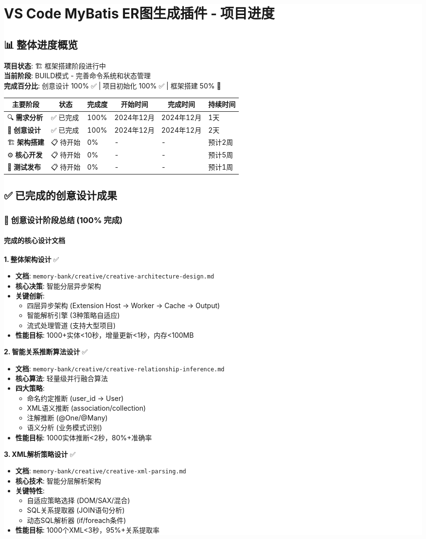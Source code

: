 # VS Code MyBatis ER图生成插件 - 项目进度

## 📊 整体进度概览

**项目状态**: 🏗️ 框架搭建阶段进行中  
**当前阶段**: BUILD模式 - 完善命令系统和状态管理  
**完成百分比**: 创意设计 100% ✅ | 项目初始化 100% ✅ | 框架搭建 50% 🔄  

| 主要阶段 | 状态 | 完成度 | 开始时间 | 完成时间 | 持续时间 |
|----------|------|---------|----------|----------|----------|
| 🔍 **需求分析** | ✅ 已完成 | 100% | 2024年12月 | 2024年12月 | 1天 |
| 🎨 **创意设计** | ✅ 已完成 | 100% | 2024年12月 | 2024年12月 | 2天 |
| 🏗️ **架构搭建** | 📋 待开始 | 0% | - | - | 预计2周 |
| ⚙️ **核心开发** | 📋 待开始 | 0% | - | - | 预计5周 |
| 🚀 **测试发布** | 📋 待开始 | 0% | - | - | 预计1周 |

## ✅ 已完成的创意设计成果

### 🎨 创意设计阶段总结 (100% 完成)

#### 完成的核心设计文档

**1. 整体架构设计** ✅
- **文档**: `memory-bank/creative/creative-architecture-design.md`
- **核心决策**: 智能分层异步架构
- **关键创新**: 
  - 四层异步架构 (Extension Host → Worker → Cache → Output)
  - 智能解析引擎 (3种策略自适应)
  - 流式处理管道 (支持大型项目)
- **性能目标**: 1000+实体<10秒，增量更新<1秒，内存<100MB

**2. 智能关系推断算法设计** ✅
- **文档**: `memory-bank/creative/creative-relationship-inference.md`
- **核心算法**: 轻量级并行融合算法
- **四大策略**: 
  - 命名约定推断 (user_id → User)
  - XML语义推断 (association/collection)
  - 注解推断 (@One/@Many)
  - 语义分析 (业务模式识别)
- **性能目标**: 1000实体推断<2秒，80%+准确率

**3. XML解析策略设计** ✅
- **文档**: `memory-bank/creative/creative-xml-parsing.md`
- **核心技术**: 智能分层解析架构
- **关键特性**:
  - 自适应策略选择 (DOM/SAX/混合)
  - SQL关系提取器 (JOIN语句分析)
  - 动态SQL解析器 (if/foreach条件)
- **性能目标**: 1000个XML<3秒，95%+关系提取率
